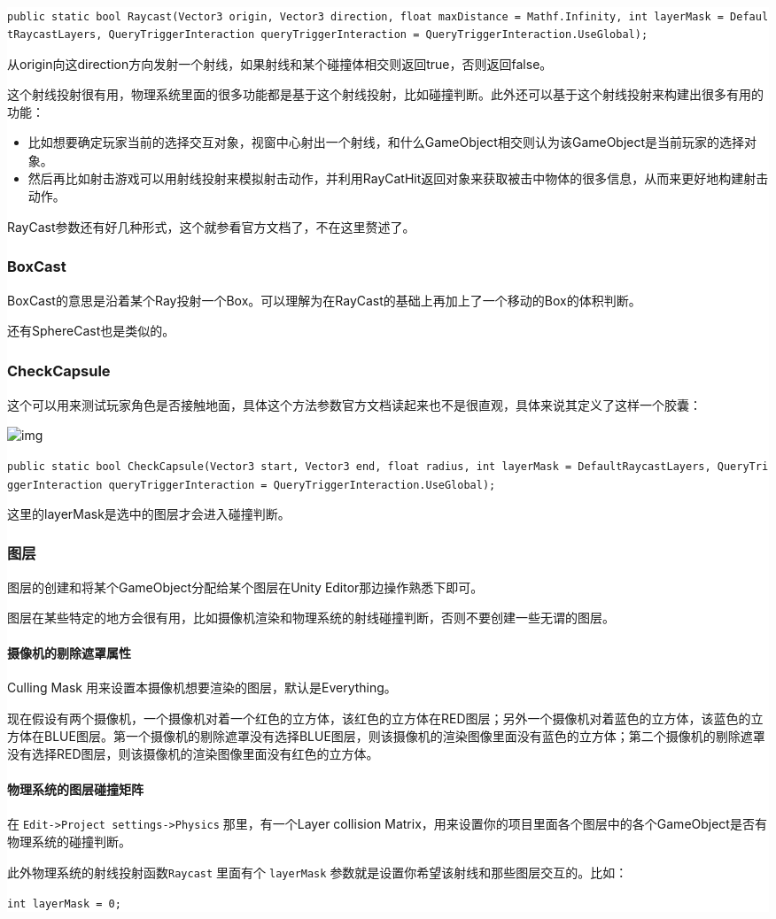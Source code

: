 ```
public static bool Raycast(Vector3 origin, Vector3 direction, float maxDistance = Mathf.Infinity, int layerMask = DefaultRaycastLayers, QueryTriggerInteraction queryTriggerInteraction = QueryTriggerInteraction.UseGlobal);
```

从origin向这direction方向发射一个射线，如果射线和某个碰撞体相交则返回true，否则返回false。

这个射线投射很有用，物理系统里面的很多功能都是基于这个射线投射，比如碰撞判断。此外还可以基于这个射线投射来构建出很多有用的功能：

- 比如想要确定玩家当前的选择交互对象，视窗中心射出一个射线，和什么GameObject相交则认为该GameObject是当前玩家的选择对象。
- 然后再比如射击游戏可以用射线投射来模拟射击动作，并利用RayCatHit返回对象来获取被击中物体的很多信息，从而来更好地构建射击动作。

RayCast参数还有好几种形式，这个就参看官方文档了，不在这里赘述了。

### BoxCast

BoxCast的意思是沿着某个Ray投射一个Box。可以理解为在RayCast的基础上再加上了一个移动的Box的体积判断。

还有SphereCast也是类似的。

### CheckCapsule

这个可以用来测试玩家角色是否接触地面，具体这个方法参数官方文档读起来也不是很直观，具体来说其定义了这样一个胶囊：

![img]({static}/images/2021/unity_capsule.png)



```
public static bool CheckCapsule(Vector3 start, Vector3 end, float radius, int layerMask = DefaultRaycastLayers, QueryTriggerInteraction queryTriggerInteraction = QueryTriggerInteraction.UseGlobal);
```

这里的layerMask是选中的图层才会进入碰撞判断。

### 图层

图层的创建和将某个GameObject分配给某个图层在Unity Editor那边操作熟悉下即可。

图层在某些特定的地方会很有用，比如摄像机渲染和物理系统的射线碰撞判断，否则不要创建一些无谓的图层。



#### 摄像机的剔除遮罩属性

Culling Mask 用来设置本摄像机想要渲染的图层，默认是Everything。

现在假设有两个摄像机，一个摄像机对着一个红色的立方体，该红色的立方体在RED图层；另外一个摄像机对着蓝色的立方体，该蓝色的立方体在BLUE图层。第一个摄像机的剔除遮罩没有选择BLUE图层，则该摄像机的渲染图像里面没有蓝色的立方体；第二个摄像机的剔除遮罩没有选择RED图层，则该摄像机的渲染图像里面没有红色的立方体。

#### 物理系统的图层碰撞矩阵

在 `Edit->Project settings->Physics` 那里，有一个Layer collision Matrix，用来设置你的项目里面各个图层中的各个GameObject是否有物理系统的碰撞判断。

此外物理系统的射线投射函数`Raycast` 里面有个 `layerMask` 参数就是设置你希望该射线和那些图层交互的。比如：

```
int layerMask = 0;
```
